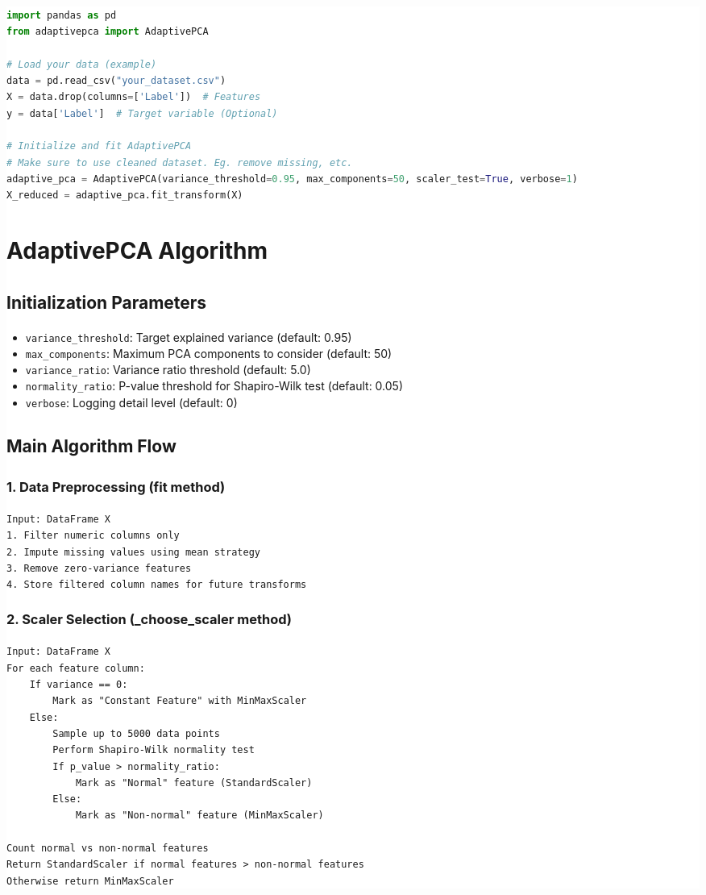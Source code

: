 ```python
import pandas as pd
from adaptivepca import AdaptivePCA

# Load your data (example)
data = pd.read_csv("your_dataset.csv")
X = data.drop(columns=['Label'])  # Features
y = data['Label']  # Target variable (Optional)

# Initialize and fit AdaptivePCA
# Make sure to use cleaned dataset. Eg. remove missing, etc.
adaptive_pca = AdaptivePCA(variance_threshold=0.95, max_components=50, scaler_test=True, verbose=1)
X_reduced = adaptive_pca.fit_transform(X)
```

# AdaptivePCA Algorithm

## Initialization Parameters
- `variance_threshold`: Target explained variance (default: 0.95)
- `max_components`: Maximum PCA components to consider (default: 50)
- `variance_ratio`: Variance ratio threshold (default: 5.0)
- `normality_ratio`: P-value threshold for Shapiro-Wilk test (default: 0.05)
- `verbose`: Logging detail level (default: 0)

## Main Algorithm Flow

### 1. Data Preprocessing (fit method)
```
Input: DataFrame X
1. Filter numeric columns only
2. Impute missing values using mean strategy
3. Remove zero-variance features
4. Store filtered column names for future transforms
```

### 2. Scaler Selection (_choose_scaler method)
```
Input: DataFrame X
For each feature column:
    If variance == 0:
        Mark as "Constant Feature" with MinMaxScaler
    Else:
        Sample up to 5000 data points
        Perform Shapiro-Wilk normality test
        If p_value > normality_ratio:
            Mark as "Normal" feature (StandardScaler)
        Else:
            Mark as "Non-normal" feature (MinMaxScaler)

Count normal vs non-normal features
Return StandardScaler if normal features > non-normal features
Otherwise return MinMaxScaler
```
